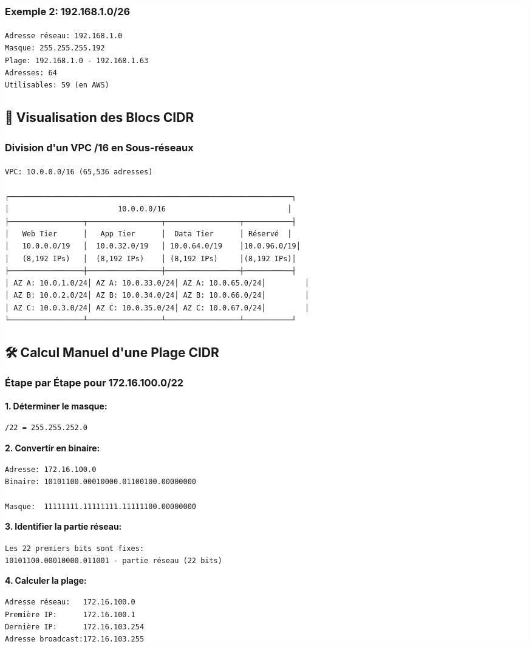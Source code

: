 ### Exemple 2: 192.168.1.0/26
```
Adresse réseau: 192.168.1.0
Masque: 255.255.255.192
Plage: 192.168.1.0 - 192.168.1.63
Adresses: 64
Utilisables: 59 (en AWS)
```

## 🎨 Visualisation des Blocs CIDR

### Division d'un VPC /16 en Sous-réseaux
```
VPC: 10.0.0.0/16 (65,536 adresses)

┌─────────────────────────────────────────────────────────────────┐
│                         10.0.0.0/16                            │
├─────────────────┬─────────────────┬─────────────────┬───────────┤
│   Web Tier      │   App Tier      │  Data Tier      │ Réservé  │
│   10.0.0.0/19   │  10.0.32.0/19   │ 10.0.64.0/19    │10.0.96.0/19│
│   (8,192 IPs)   │  (8,192 IPs)    │ (8,192 IPs)     │(8,192 IPs)│
├─────────────────┼─────────────────┼─────────────────┼───────────┤
│ AZ A: 10.0.1.0/24│ AZ A: 10.0.33.0/24│ AZ A: 10.0.65.0/24│         │
│ AZ B: 10.0.2.0/24│ AZ B: 10.0.34.0/24│ AZ B: 10.0.66.0/24│         │
│ AZ C: 10.0.3.0/24│ AZ C: 10.0.35.0/24│ AZ C: 10.0.67.0/24│         │
└─────────────────┴─────────────────┴─────────────────┴───────────┘
```

## 🛠️ Calcul Manuel d'une Plage CIDR

### Étape par Étape pour 172.16.100.0/22

**1. Déterminer le masque:**
```
/22 = 255.255.252.0
```

**2. Convertir en binaire:**
```
Adresse: 172.16.100.0
Binaire: 10101100.00010000.01100100.00000000

Masque:  11111111.11111111.11111100.00000000
```

**3. Identifier la partie réseau:**
```
Les 22 premiers bits sont fixes:
10101100.00010000.011001 - partie réseau (22 bits)
```

**4. Calculer la plage:**
```
Adresse réseau:   172.16.100.0
Première IP:      172.16.100.1  
Dernière IP:      172.16.103.254
Adresse broadcast:172.16.103.255
```
